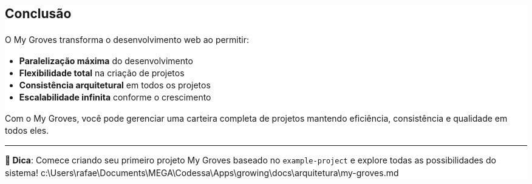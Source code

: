 ## Conclusão

O My Groves transforma o desenvolvimento web ao permitir:

- **Paralelização máxima** do desenvolvimento
- **Flexibilidade total** na criação de projetos
- **Consistência arquitetural** em todos os projetos
- **Escalabilidade infinita** conforme o crescimento

Com o My Groves, você pode gerenciar uma carteira completa de projetos mantendo eficiência, consistência e qualidade em todos eles.

---

**🎯 Dica**: Comece criando seu primeiro projeto My Groves baseado no `example-project` e explore todas as possibilidades do sistema!</content>
<parameter name="filePath">c:\Users\rafae\Documents\MEGA\Codessa\Apps\growing\docs\arquitetura\my-groves.md